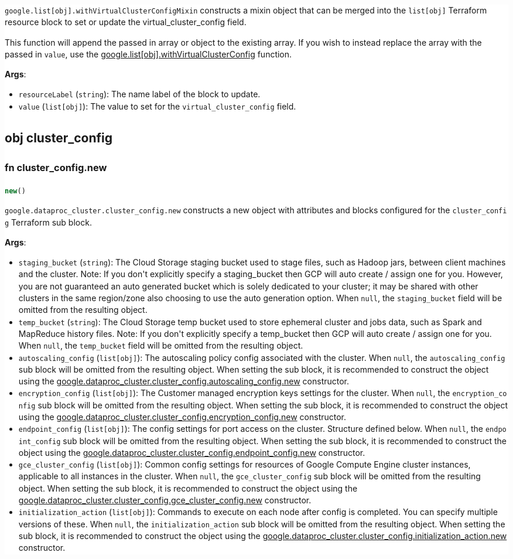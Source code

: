 `google.list[obj].withVirtualClusterConfigMixin` constructs a mixin object that can be merged into the `list[obj]`
Terraform resource block to set or update the virtual_cluster_config field.

This function will append the passed in array or object to the existing array. If you wish
to instead replace the array with the passed in `value`, use the [google.list[obj].withVirtualClusterConfig](TODO)
function.


**Args**:
  - `resourceLabel` (`string`): The name label of the block to update.
  - `value` (`list[obj]`): The value to set for the `virtual_cluster_config` field.


## obj cluster_config



### fn cluster_config.new

```ts
new()
```


`google.dataproc_cluster.cluster_config.new` constructs a new object with attributes and blocks configured for the `cluster_config`
Terraform sub block.



**Args**:
  - `staging_bucket` (`string`): The Cloud Storage staging bucket used to stage files, such as Hadoop jars, between client machines and the cluster. Note: If you don&#39;t explicitly specify a staging_bucket then GCP will auto create / assign one for you. However, you are not guaranteed an auto generated bucket which is solely dedicated to your cluster; it may be shared with other clusters in the same region/zone also choosing to use the auto generation option. When `null`, the `staging_bucket` field will be omitted from the resulting object.
  - `temp_bucket` (`string`): The Cloud Storage temp bucket used to store ephemeral cluster and jobs data, such as Spark and MapReduce history files. Note: If you don&#39;t explicitly specify a temp_bucket then GCP will auto create / assign one for you. When `null`, the `temp_bucket` field will be omitted from the resulting object.
  - `autoscaling_config` (`list[obj]`): The autoscaling policy config associated with the cluster. When `null`, the `autoscaling_config` sub block will be omitted from the resulting object. When setting the sub block, it is recommended to construct the object using the [google.dataproc_cluster.cluster_config.autoscaling_config.new](#fn-cluster_configautoscaling_confignew) constructor.
  - `encryption_config` (`list[obj]`): The Customer managed encryption keys settings for the cluster. When `null`, the `encryption_config` sub block will be omitted from the resulting object. When setting the sub block, it is recommended to construct the object using the [google.dataproc_cluster.cluster_config.encryption_config.new](#fn-cluster_configencryption_confignew) constructor.
  - `endpoint_config` (`list[obj]`): The config settings for port access on the cluster. Structure defined below. When `null`, the `endpoint_config` sub block will be omitted from the resulting object. When setting the sub block, it is recommended to construct the object using the [google.dataproc_cluster.cluster_config.endpoint_config.new](#fn-cluster_configendpoint_confignew) constructor.
  - `gce_cluster_config` (`list[obj]`): Common config settings for resources of Google Compute Engine cluster instances, applicable to all instances in the cluster. When `null`, the `gce_cluster_config` sub block will be omitted from the resulting object. When setting the sub block, it is recommended to construct the object using the [google.dataproc_cluster.cluster_config.gce_cluster_config.new](#fn-cluster_configgce_cluster_confignew) constructor.
  - `initialization_action` (`list[obj]`): Commands to execute on each node after config is completed. You can specify multiple versions of these. When `null`, the `initialization_action` sub block will be omitted from the resulting object. When setting the sub block, it is recommended to construct the object using the [google.dataproc_cluster.cluster_config.initialization_action.new](#fn-cluster_configinitialization_actionnew) constructor.
